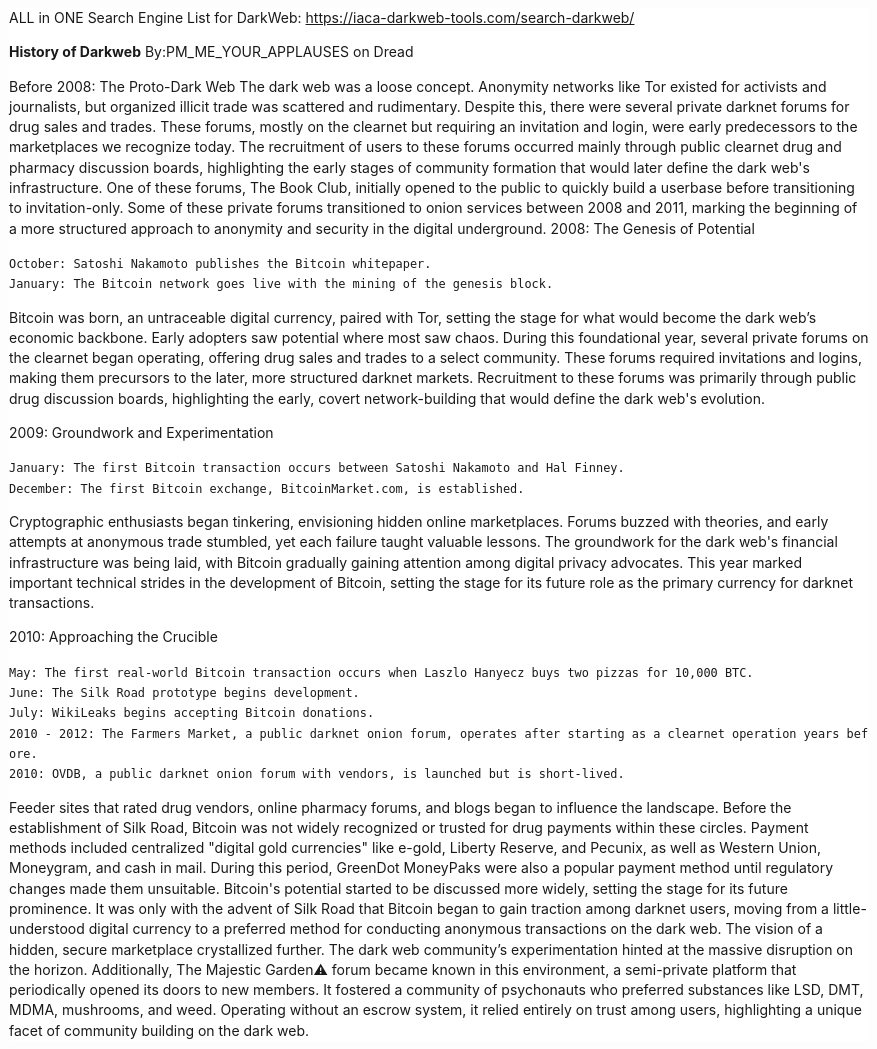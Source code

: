 ALL in ONE Search Engine List for DarkWeb: https://iaca-darkweb-tools.com/search-darkweb/

**History of Darkweb**
                    By:PM_ME_YOUR_APPLAUSES on Dread

Before 2008: The Proto-Dark Web
The dark web was a loose concept. Anonymity networks like Tor existed for activists and journalists, but organized illicit trade was scattered and rudimentary. Despite this, there were several private darknet forums for drug sales and trades. These forums, mostly on the clearnet but requiring an invitation and login, were early predecessors to the marketplaces we recognize today. The recruitment of users to these forums occurred mainly through public clearnet drug and pharmacy discussion boards, highlighting the early stages of community formation that would later define the dark web's infrastructure. One of these forums, The Book Club, initially opened to the public to quickly build a userbase before transitioning to invitation-only. Some of these private forums transitioned to onion services between 2008 and 2011, marking the beginning of a more structured approach to anonymity and security in the digital underground.
2008: The Genesis of Potential

    October: Satoshi Nakamoto publishes the Bitcoin whitepaper.
    January: The Bitcoin network goes live with the mining of the genesis block.


Bitcoin was born, an untraceable digital currency, paired with Tor, setting the stage for what would become the dark web’s economic backbone. Early adopters saw potential where most saw chaos. During this foundational year, several private forums on the clearnet began operating, offering drug sales and trades to a select community. These forums required invitations and logins, making them precursors to the later, more structured darknet markets. Recruitment to these forums was primarily through public drug discussion boards, highlighting the early, covert network-building that would define the dark web's evolution.


2009: Groundwork and Experimentation

    January: The first Bitcoin transaction occurs between Satoshi Nakamoto and Hal Finney.
    December: The first Bitcoin exchange, BitcoinMarket.com, is established.


Cryptographic enthusiasts began tinkering, envisioning hidden online marketplaces. Forums buzzed with theories, and early attempts at anonymous trade stumbled, yet each failure taught valuable lessons. The groundwork for the dark web's financial infrastructure was being laid, with Bitcoin gradually gaining attention among digital privacy advocates. This year marked important technical strides in the development of Bitcoin, setting the stage for its future role as the primary currency for darknet transactions.


2010: Approaching the Crucible

    May: The first real-world Bitcoin transaction occurs when Laszlo Hanyecz buys two pizzas for 10,000 BTC.
    June: The Silk Road prototype begins development.
    July: WikiLeaks begins accepting Bitcoin donations.
    2010 - 2012: The Farmers Market, a public darknet onion forum, operates after starting as a clearnet operation years before.
    2010: OVDB, a public darknet onion forum with vendors, is launched but is short-lived.


Feeder sites that rated drug vendors, online pharmacy forums, and blogs began to influence the landscape. Before the establishment of Silk Road, Bitcoin was not widely recognized or trusted for drug payments within these circles. Payment methods included centralized "digital gold currencies" like e-gold, Liberty Reserve, and Pecunix, as well as Western Union, Moneygram, and cash in mail. During this period, GreenDot MoneyPaks were also a popular payment method until regulatory changes made them unsuitable. Bitcoin's potential started to be discussed more widely, setting the stage for its future prominence. It was only with the advent of Silk Road that Bitcoin began to gain traction among darknet users, moving from a little-understood digital currency to a preferred method for conducting anonymous transactions on the dark web. The vision of a hidden, secure marketplace crystallized further. The dark web community’s experimentation hinted at the massive disruption on the horizon. Additionally, The Majestic Garden⚠️ forum became known in this environment, a semi-private platform that periodically opened its doors to new members. It fostered a community of psychonauts who preferred substances like LSD, DMT, MDMA, mushrooms, and weed. Operating without an escrow system, it relied entirely on trust among users, highlighting a unique facet of community building on the dark web.